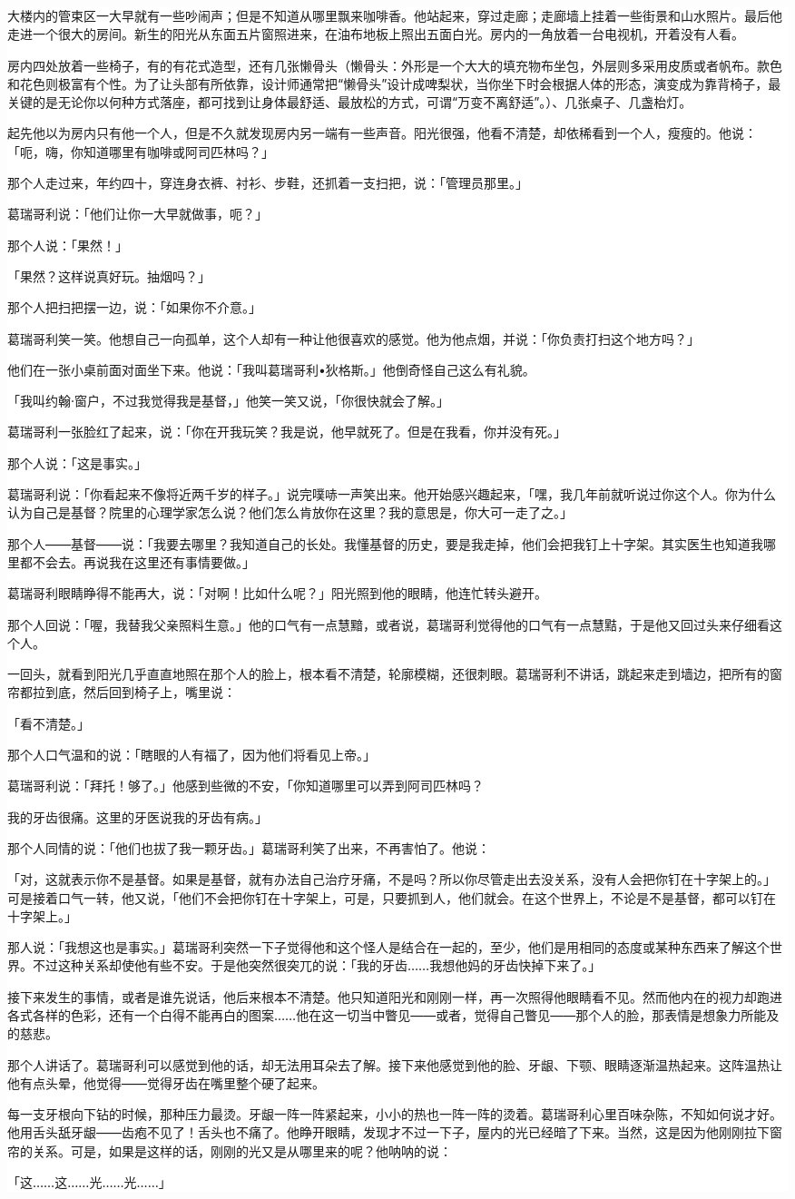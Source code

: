 大楼内的管束区一大早就有一些吵闹声；但是不知道从哪里飘来咖啡香。他站起来，穿过走廊；走廊墙上挂着一些街景和山水照片。最后他走进一个很大的房间。新生的阳光从东面五片窗照进来，在油布地板上照出五面白光。房内的一角放着一台电视机，开着没有人看。

房内四处放着一些椅子，有的有花式造型，还有几张懒骨头（懒骨头：外形是一个大大的填充物布坐包，外层则多采用皮质或者帆布。款色和花色则极富有个性。为了让头部有所依靠，设计师通常把“懒骨头”设计成啤梨状，当你坐下时会根据人体的形态，演变成为靠背椅子，最关键的是无论你以何种方式落座，都可找到让身体最舒适、最放松的方式，可谓“万变不离舒适”。）、几张桌子、几盏枱灯。

起先他以为房内只有他一个人，但是不久就发现房内另一端有一些声音。阳光很强，他看不清楚，却依稀看到一个人，瘦瘦的。他说：「呃，嗨，你知道哪里有咖啡或阿司匹林吗？」

那个人走过来，年约四十，穿连身衣裤、衬衫、步鞋，还抓着一支扫把，说：「管理员那里。」

葛瑞哥利说：「他们让你一大早就做事，呃？」

那个人说：「果然！」

「果然？这样说真好玩。抽烟吗？」

那个人把扫把摆一边，说：「如果你不介意。」

葛瑞哥利笑一笑。他想自己一向孤单，这个人却有一种让他很喜欢的感觉。他为他点烟，并说：「你负责打扫这个地方吗？」

他们在一张小桌前面对面坐下来。他说：「我叫葛瑞哥利•狄格斯。」他倒奇怪自己这么有礼貌。

「我叫约翰·窗户，不过我觉得我是基督，」他笑一笑又说，「你很快就会了解。」

葛瑞哥利一张脸红了起来，说：「你在开我玩笑？我是说，他早就死了。但是在我看，你并没有死。」

那个人说：「这是事实。」

葛瑞哥利说：「你看起来不像将近两千岁的样子。」说完噗哧一声笑出来。他开始感兴趣起来，「嘿，我几年前就听说过你这个人。你为什么认为自己是基督？院里的心理学家怎么说？他们怎么肯放你在这里？我的意思是，你大可一走了之。」

那个人——基督——说：「我要去哪里？我知道自己的长处。我懂基督的历史，要是我走掉，他们会把我钉上十字架。其实医生也知道我哪里都不会去。再说我在这里还有事情要做。」

葛瑞哥利眼睛睁得不能再大，说：「对啊！比如什么呢？」阳光照到他的眼睛，他连忙转头避开。

那个人回说：「喔，我替我父亲照料生意。」他的口气有一点慧黯，或者说，葛瑞哥利觉得他的口气有一点慧黠，于是他又回过头来仔细看这个人。

一回头，就看到阳光几乎直直地照在那个人的脸上，根本看不清楚，轮廓模糊，还很刺眼。葛瑞哥利不讲话，跳起来走到墙边，把所有的窗帘都拉到底，然后回到椅子上，嘴里说：

「看不清楚。」

那个人口气温和的说：「瞎眼的人有福了，因为他们将看见上帝。」

葛瑞哥利说：「拜托！够了。」他感到些微的不安，「你知道哪里可以弄到阿司匹林吗？

我的牙齿很痛。这里的牙医说我的牙齿有病。」

那个人同情的说：「他们也拔了我一颗牙齿。」葛瑞哥利笑了出来，不再害怕了。他说：

「对，这就表示你不是基督。如果是基督，就有办法自己治疗牙痛，不是吗？所以你尽管走出去没关系，没有人会把你钉在十字架上的。」可是接着口气一转，他又说，「他们不会把你钉在十字架上，可是，只要抓到人，他们就会。在这个世界上，不论是不是基督，都可以钉在十字架上。」

那人说：「我想这也是事实。」葛瑞哥利突然一下子觉得他和这个怪人是结合在一起的，至少，他们是用相同的态度或某种东西来了解这个世界。不过这种关系却使他有些不安。于是他突然很突兀的说：「我的牙齿……我想他妈的牙齿快掉下来了。」

接下来发生的事情，或者是谁先说话，他后来根本不清楚。他只知道阳光和刚刚一样，再一次照得他眼睛看不见。然而他内在的视力却跑进各式各样的色彩，还有一个白得不能再白的图案……他在这一切当中瞥见——或者，觉得自己瞥见——那个人的脸，那表情是想象力所能及的慈悲。

那个人讲话了。葛瑞哥利可以感觉到他的话，却无法用耳朵去了解。接下来他感觉到他的脸、牙龈、下颚、眼睛逐渐温热起来。这阵温热让他有点头晕，他觉得——觉得牙齿在嘴里整个硬了起来。

每一支牙根向下钻的时候，那种压力最烫。牙龈一阵一阵紧起来，小小的热也一阵一阵的烫着。葛瑞哥利心里百味杂陈，不知如何说才好。他用舌头舐牙龈——齿疱不见了！舌头也不痛了。他睁开眼睛，发现才不过一下子，屋内的光已经暗了下来。当然，这是因为他刚刚拉下窗帘的关系。可是，如果是这样的话，刚刚的光又是从哪里来的呢？他呐呐的说：

「这……这……光……光……」
